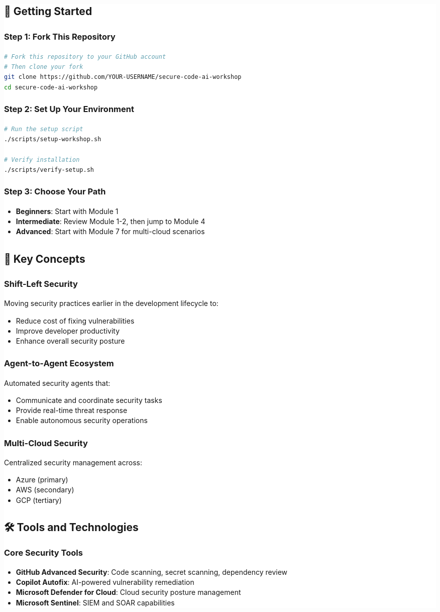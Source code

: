 ## 🚀 Getting Started

### Step 1: Fork This Repository
```bash
# Fork this repository to your GitHub account
# Then clone your fork
git clone https://github.com/YOUR-USERNAME/secure-code-ai-workshop
cd secure-code-ai-workshop
```

### Step 2: Set Up Your Environment
```bash
# Run the setup script
./scripts/setup-workshop.sh

# Verify installation
./scripts/verify-setup.sh
```

### Step 3: Choose Your Path
- **Beginners**: Start with Module 1
- **Intermediate**: Review Module 1-2, then jump to Module 4
- **Advanced**: Start with Module 7 for multi-cloud scenarios

## 📖 Key Concepts

### Shift-Left Security
Moving security practices earlier in the development lifecycle to:
- Reduce cost of fixing vulnerabilities
- Improve developer productivity
- Enhance overall security posture

### Agent-to-Agent Ecosystem
Automated security agents that:
- Communicate and coordinate security tasks
- Provide real-time threat response
- Enable autonomous security operations

### Multi-Cloud Security
Centralized security management across:
- Azure (primary)
- AWS (secondary)
- GCP (tertiary)

## 🛠️ Tools and Technologies

### Core Security Tools
- **GitHub Advanced Security**: Code scanning, secret scanning, dependency review
- **Copilot Autofix**: AI-powered vulnerability remediation
- **Microsoft Defender for Cloud**: Cloud security posture management
- **Microsoft Sentinel**: SIEM and SOAR capabilities

